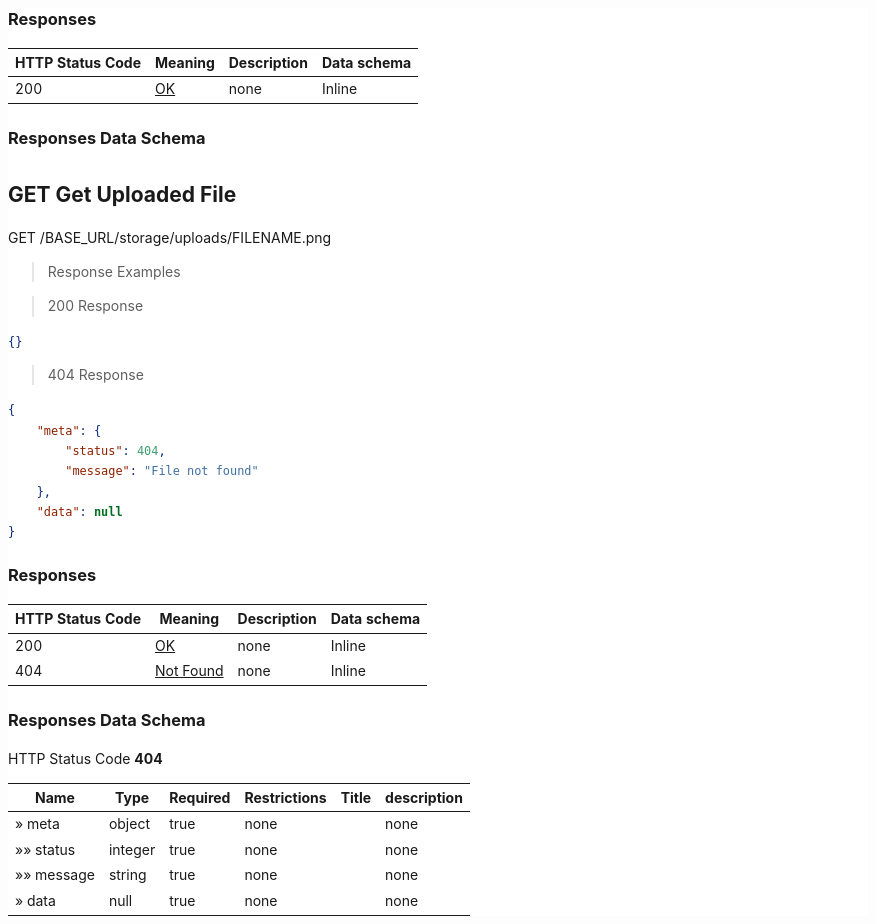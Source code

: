 ### Responses

| HTTP Status Code | Meaning                                                 | Description | Data schema |
| ---------------- | ------------------------------------------------------- | ----------- | ----------- |
| 200              | [OK](https://tools.ietf.org/html/rfc7231#section-6.3.1) | none        | Inline      |

### Responses Data Schema

## GET Get Uploaded File

GET /BASE_URL/storage/uploads/FILENAME.png

> Response Examples

> 200 Response

```json
{}
```

> 404 Response

```json
{
    "meta": {
        "status": 404,
        "message": "File not found"
    },
    "data": null
}
```

### Responses

| HTTP Status Code | Meaning                                                        | Description | Data schema |
| ---------------- | -------------------------------------------------------------- | ----------- | ----------- |
| 200              | [OK](https://tools.ietf.org/html/rfc7231#section-6.3.1)        | none        | Inline      |
| 404              | [Not Found](https://tools.ietf.org/html/rfc7231#section-6.5.4) | none        | Inline      |

### Responses Data Schema

HTTP Status Code **404**

| Name       | Type    | Required | Restrictions | Title | description |
| ---------- | ------- | -------- | ------------ | ----- | ----------- |
| » meta     | object  | true     | none         |       | none        |
| »» status  | integer | true     | none         |       | none        |
| »» message | string  | true     | none         |       | none        |
| » data     | null    | true     | none         |       | none        |
